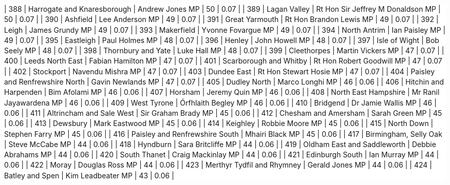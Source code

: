 | 388 | Harrogate and Knaresborough | Andrew Jones MP | 50 | 0.07 |
| 389 | Lagan Valley | Rt Hon Sir Jeffrey M Donaldson MP | 50 | 0.07 |
| 390 | Ashfield | Lee Anderson MP | 49 | 0.07 |
| 391 | Great Yarmouth | Rt Hon Brandon Lewis MP | 49 | 0.07 |
| 392 | Leigh | James Grundy MP | 49 | 0.07 |
| 393 | Makerfield | Yvonne Fovargue MP | 49 | 0.07 |
| 394 | North Antrim | Ian Paisley MP | 49 | 0.07 |
| 395 | Eastleigh | Paul Holmes MP | 48 | 0.07 |
| 396 | Henley | John Howell MP | 48 | 0.07 |
| 397 | Isle of Wight | Bob Seely MP | 48 | 0.07 |
| 398 | Thornbury and Yate | Luke Hall MP | 48 | 0.07 |
| 399 | Cleethorpes | Martin Vickers MP | 47 | 0.07 |
| 400 | Leeds North East | Fabian Hamilton MP | 47 | 0.07 |
| 401 | Scarborough and Whitby | Rt Hon Robert Goodwill MP | 47 | 0.07 |
| 402 | Stockport | Navendu Mishra MP | 47 | 0.07 |
| 403 | Dundee East | Rt Hon Stewart Hosie MP | 47 | 0.07 |
| 404 | Paisley and Renfrewshire North | Gavin Newlands MP | 47 | 0.07 |
| 405 | Dudley North | Marco Longhi MP | 46 | 0.06 |
| 406 | Hitchin and Harpenden | Bim Afolami MP | 46 | 0.06 |
| 407 | Horsham | Jeremy Quin MP | 46 | 0.06 |
| 408 | North East Hampshire | Mr Ranil Jayawardena MP | 46 | 0.06 |
| 409 | West Tyrone | Órfhlaith Begley MP | 46 | 0.06 |
| 410 | Bridgend | Dr Jamie Wallis MP | 46 | 0.06 |
| 411 | Altrincham and Sale West | Sir Graham Brady MP | 45 | 0.06 |
| 412 | Chesham and Amersham | Sarah Green MP | 45 | 0.06 |
| 413 | Dewsbury | Mark Eastwood MP | 45 | 0.06 |
| 414 | Keighley | Robbie Moore MP | 45 | 0.06 |
| 415 | North Down | Stephen Farry MP | 45 | 0.06 |
| 416 | Paisley and Renfrewshire South | Mhairi Black MP | 45 | 0.06 |
| 417 | Birmingham, Selly Oak | Steve McCabe MP | 44 | 0.06 |
| 418 | Hyndburn | Sara Britcliffe MP | 44 | 0.06 |
| 419 | Oldham East and Saddleworth | Debbie Abrahams MP | 44 | 0.06 |
| 420 | South Thanet | Craig Mackinlay MP | 44 | 0.06 |
| 421 | Edinburgh South | Ian Murray MP | 44 | 0.06 |
| 422 | Moray | Douglas Ross MP | 44 | 0.06 |
| 423 | Merthyr Tydfil and Rhymney | Gerald Jones MP | 44 | 0.06 |
| 424 | Batley and Spen | Kim Leadbeater MP | 43 | 0.06 |